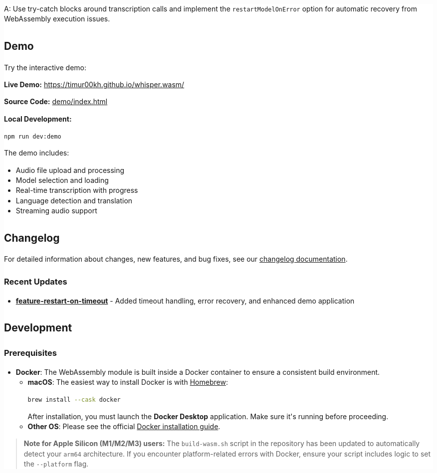 A: Use try-catch blocks around transcription calls and implement the `restartModelOnError` option for automatic recovery from WebAssembly execution issues.

## Demo

Try the interactive demo:

**Live Demo:** https://timur00kh.github.io/whisper.wasm/

**Source Code:** [demo/index.html](demo/index.html)

**Local Development:**

```bash
npm run dev:demo
```

The demo includes:

- Audio file upload and processing
- Model selection and loading
- Real-time transcription with progress
- Language detection and translation
- Streaming audio support

## Changelog

For detailed information about changes, new features, and bug fixes, see our [changelog documentation](docs/changelog/).

### Recent Updates

- **[feature-restart-on-timeout](docs/changelog/feature-restart-on-timeout.md)** - Added timeout handling, error recovery, and enhanced demo application

## Development

### Prerequisites

- **Docker**: The WebAssembly module is built inside a Docker container to ensure a consistent build environment.
  - **macOS**: The easiest way to install Docker is with [Homebrew](https://brew.sh/):
    ```bash
    brew install --cask docker
    ```
    After installation, you must launch the **Docker Desktop** application. Make sure it's running before proceeding.
  - **Other OS**: Please see the official [Docker installation guide](https://docs.docker.com/get-docker/).

> **Note for Apple Silicon (M1/M2/M3) users:** The `build-wasm.sh` script in the repository has been updated to automatically detect your `arm64` architecture. If you encounter platform-related errors with Docker, ensure your script includes logic to set the `--platform` flag.
